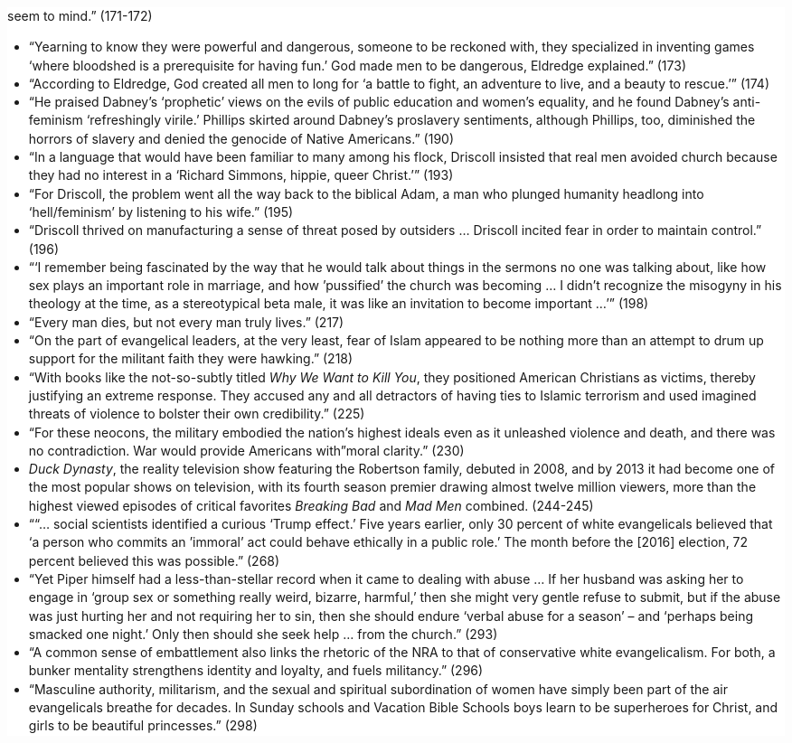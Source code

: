   seem to mind.” (171-172)
- “Yearning to know they were powerful and dangerous, someone to be
  reckoned with, they specialized in inventing games ‘where bloodshed is
  a prerequisite for having fun.’ God made men to be dangerous, Eldredge
  explained.” (173)
- “According to Eldredge, God created all men to long for ‘a battle to
  fight, an adventure to live, and a beauty to rescue.’” (174)
- “He praised Dabney’s ‘prophetic’ views on the evils of public
  education and women’s equality, and he found Dabney’s anti-feminism
  ‘refreshingly virile.’ Phillips skirted around Dabney’s proslavery
  sentiments, although Phillips, too, diminished the horrors of slavery
  and denied the genocide of Native Americans.” (190)
- “In a language that would have been familiar to many among his flock,
  Driscoll insisted that real men avoided church because they had no
  interest in a ‘Richard Simmons, hippie, queer Christ.’” (193)
- “For Driscoll, the problem went all the way back to the biblical Adam,
  a man who plunged humanity headlong into ‘hell/feminism’ by listening
  to his wife.” (195)
- “Driscoll thrived on manufacturing a sense of threat posed by
  outsiders … Driscoll incited fear in order to maintain control.” (196)
- “‘I remember being fascinated by the way that he would talk about
  things in the sermons no one was talking about, like how sex plays an
  important role in marriage, and how ’pussified’ the church was
  becoming … I didn’t recognize the misogyny in his theology at the
  time, as a stereotypical beta male, it was like an invitation to
  become important …’” (198)
- “Every man dies, but not every man truly lives.” (217)
- “On the part of evangelical leaders, at the very least, fear of Islam
  appeared to be nothing more than an attempt to drum up support for the
  militant faith they were hawking.” (218)
- “With books like the not-so-subtly titled *Why We Want to Kill You*,
  they positioned American Christians as victims, thereby justifying an
  extreme response. They accused any and all detractors of having ties
  to Islamic terrorism and used imagined threats of violence to bolster
  their own credibility.” (225)
- “For these neocons, the military embodied the nation’s highest ideals
  even as it unleashed violence and death, and there was no
  contradiction. War would provide Americans with”moral clarity.” (230)
- *Duck Dynasty*, the reality television show featuring the Robertson
  family, debuted in 2008, and by 2013 it had become one of the most
  popular shows on television, with its fourth season premier drawing
  almost twelve million viewers, more than the highest viewed episodes
  of critical favorites *Breaking Bad* and *Mad Men* combined. (244-245)
- ““… social scientists identified a curious ‘Trump effect.’ Five years
  earlier, only 30 percent of white evangelicals believed that ‘a person
  who commits an ’immoral’ act could behave ethically in a public role.’
  The month before the \[2016\] election, 72 percent believed this was
  possible.” (268)
- “Yet Piper himself had a less-than-stellar record when it came to
  dealing with abuse … If her husband was asking her to engage in ‘group
  sex or something really weird, bizarre, harmful,’ then she might very
  gentle refuse to submit, but if the abuse was just hurting her and not
  requiring her to sin, then she should endure ‘verbal abuse for a
  season’ – and ‘perhaps being smacked one night.’ Only then should she
  seek help … from the church.” (293)
- “A common sense of embattlement also links the rhetoric of the NRA to
  that of conservative white evangelicalism. For both, a bunker
  mentality strengthens identity and loyalty, and fuels militancy.”
  (296)
- “Masculine authority, militarism, and the sexual and spiritual
  subordination of women have simply been part of the air evangelicals
  breathe for decades. In Sunday schools and Vacation Bible Schools boys
  learn to be superheroes for Christ, and girls to be beautiful
  princesses.” (298)